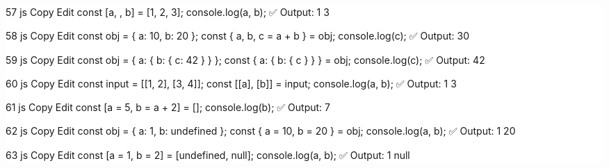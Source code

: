 57
js
Copy
Edit
const [a, , b] = [1, 2, 3];
console.log(a, b);
✅ Output: 1 3

58
js
Copy
Edit
const obj = { a: 10, b: 20 };
const { a, b, c = a + b } = obj;
console.log(c);
✅ Output: 30

59
js
Copy
Edit
const obj = { a: { b: { c: 42 } } };
const { a: { b: { c } } } = obj;
console.log(c);
✅ Output: 42

60
js
Copy
Edit
const input = [[1, 2], [3, 4]];
const [[a], [b]] = input;
console.log(a, b);
✅ Output: 1 3

61
js
Copy
Edit
const [a = 5, b = a + 2] = [];
console.log(b);
✅ Output: 7

62
js
Copy
Edit
const obj = { a: 1, b: undefined };
const { a = 10, b = 20 } = obj;
console.log(a, b);
✅ Output: 1 20

63
js
Copy
Edit
const [a = 1, b = 2] = [undefined, null];
console.log(a, b);
✅ Output: 1 null
